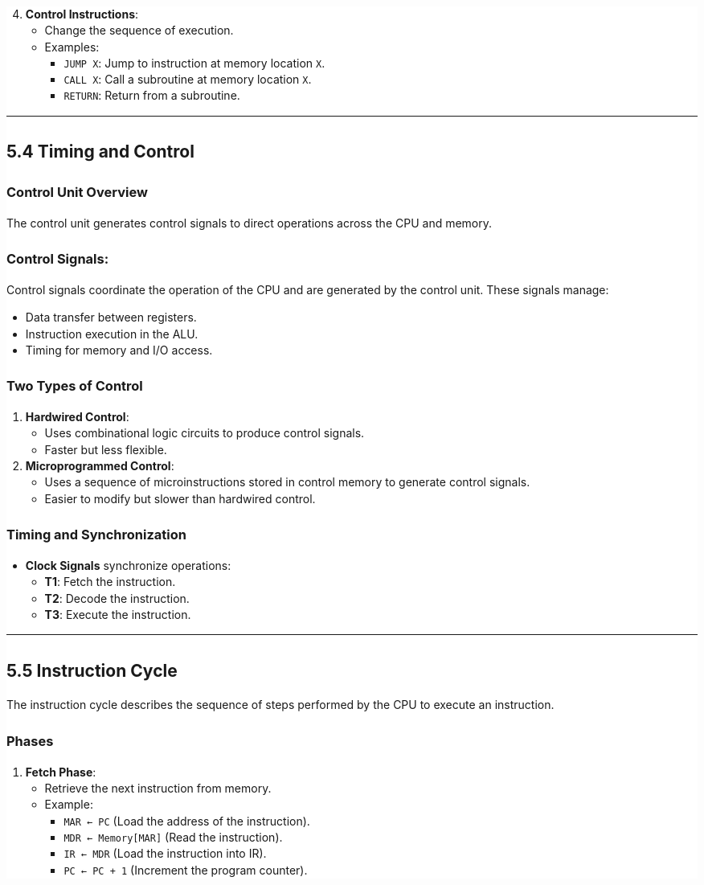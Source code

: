 4. **Control Instructions**:
   - Change the sequence of execution.
   - Examples:
     - `JUMP X`: Jump to instruction at memory location `X`.
     - `CALL X`: Call a subroutine at memory location `X`.
     - `RETURN`: Return from a subroutine.

---

## **5.4 Timing and Control**

### **Control Unit Overview**
The control unit generates control signals to direct operations across the CPU and memory.

### **Control Signals**:
Control signals coordinate the operation of the CPU and are generated by the control unit. These signals manage:
- Data transfer between registers.
- Instruction execution in the ALU.
- Timing for memory and I/O access.

### **Two Types of Control**
1. **Hardwired Control**:
   - Uses combinational logic circuits to produce control signals.
   - Faster but less flexible.
2. **Microprogrammed Control**:
   - Uses a sequence of microinstructions stored in control memory to generate control signals.
   - Easier to modify but slower than hardwired control.

### **Timing and Synchronization**
- **Clock Signals** synchronize operations:
  - **T1**: Fetch the instruction.
  - **T2**: Decode the instruction.
  - **T3**: Execute the instruction.

---

## **5.5 Instruction Cycle**

The instruction cycle describes the sequence of steps performed by the CPU to execute an instruction.

### **Phases**
1. **Fetch Phase**:
   - Retrieve the next instruction from memory.
   - Example:
     - `MAR ← PC` (Load the address of the instruction).
     - `MDR ← Memory[MAR]` (Read the instruction).
     - `IR ← MDR` (Load the instruction into IR).
     - `PC ← PC + 1` (Increment the program counter).
